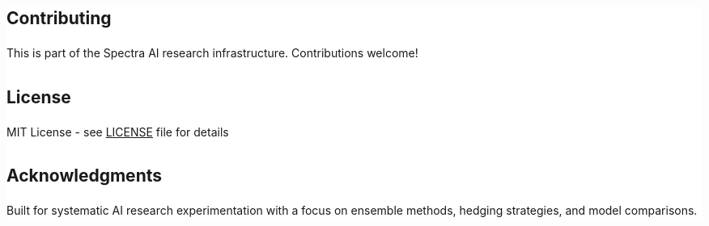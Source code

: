 ## Contributing

This is part of the Spectra AI research infrastructure. Contributions welcome!

## License

MIT License - see [LICENSE](https://github.com/North-Shore-AI/crucible_harness/blob/main/LICENSE) file for details

## Acknowledgments

Built for systematic AI research experimentation with a focus on ensemble methods, hedging strategies, and model comparisons.

